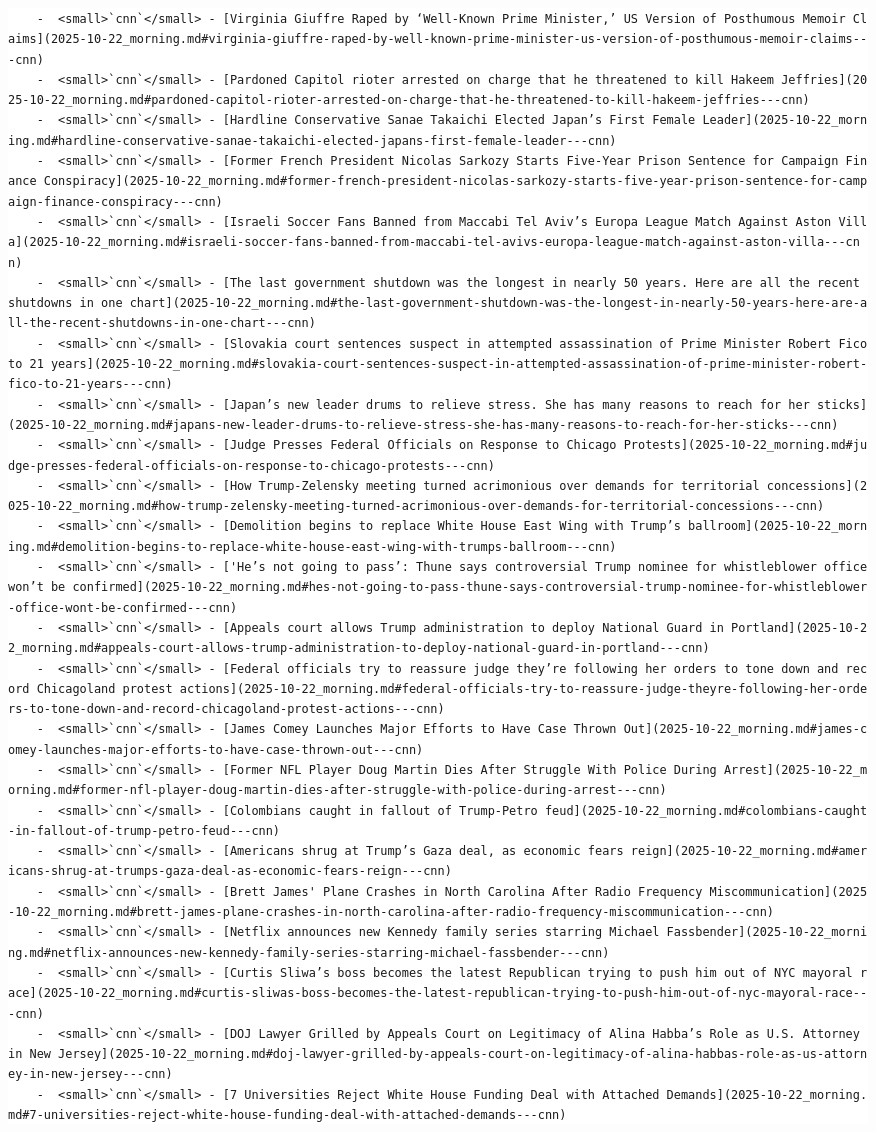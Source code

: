 		-  <small>`cnn`</small> - [Virginia Giuffre Raped by ‘Well-Known Prime Minister,’ US Version of Posthumous Memoir Claims](2025-10-22_morning.md#virginia-giuffre-raped-by-well-known-prime-minister-us-version-of-posthumous-memoir-claims---cnn)
		-  <small>`cnn`</small> - [Pardoned Capitol rioter arrested on charge that he threatened to kill Hakeem Jeffries](2025-10-22_morning.md#pardoned-capitol-rioter-arrested-on-charge-that-he-threatened-to-kill-hakeem-jeffries---cnn)
		-  <small>`cnn`</small> - [Hardline Conservative Sanae Takaichi Elected Japan’s First Female Leader](2025-10-22_morning.md#hardline-conservative-sanae-takaichi-elected-japans-first-female-leader---cnn)
		-  <small>`cnn`</small> - [Former French President Nicolas Sarkozy Starts Five-Year Prison Sentence for Campaign Finance Conspiracy](2025-10-22_morning.md#former-french-president-nicolas-sarkozy-starts-five-year-prison-sentence-for-campaign-finance-conspiracy---cnn)
		-  <small>`cnn`</small> - [Israeli Soccer Fans Banned from Maccabi Tel Aviv’s Europa League Match Against Aston Villa](2025-10-22_morning.md#israeli-soccer-fans-banned-from-maccabi-tel-avivs-europa-league-match-against-aston-villa---cnn)
		-  <small>`cnn`</small> - [The last government shutdown was the longest in nearly 50 years. Here are all the recent shutdowns in one chart](2025-10-22_morning.md#the-last-government-shutdown-was-the-longest-in-nearly-50-years-here-are-all-the-recent-shutdowns-in-one-chart---cnn)
		-  <small>`cnn`</small> - [Slovakia court sentences suspect in attempted assassination of Prime Minister Robert Fico to 21 years](2025-10-22_morning.md#slovakia-court-sentences-suspect-in-attempted-assassination-of-prime-minister-robert-fico-to-21-years---cnn)
		-  <small>`cnn`</small> - [Japan’s new leader drums to relieve stress. She has many reasons to reach for her sticks](2025-10-22_morning.md#japans-new-leader-drums-to-relieve-stress-she-has-many-reasons-to-reach-for-her-sticks---cnn)
		-  <small>`cnn`</small> - [Judge Presses Federal Officials on Response to Chicago Protests](2025-10-22_morning.md#judge-presses-federal-officials-on-response-to-chicago-protests---cnn)
		-  <small>`cnn`</small> - [How Trump-Zelensky meeting turned acrimonious over demands for territorial concessions](2025-10-22_morning.md#how-trump-zelensky-meeting-turned-acrimonious-over-demands-for-territorial-concessions---cnn)
		-  <small>`cnn`</small> - [Demolition begins to replace White House East Wing with Trump’s ballroom](2025-10-22_morning.md#demolition-begins-to-replace-white-house-east-wing-with-trumps-ballroom---cnn)
		-  <small>`cnn`</small> - ['He’s not going to pass’: Thune says controversial Trump nominee for whistleblower office won’t be confirmed](2025-10-22_morning.md#hes-not-going-to-pass-thune-says-controversial-trump-nominee-for-whistleblower-office-wont-be-confirmed---cnn)
		-  <small>`cnn`</small> - [Appeals court allows Trump administration to deploy National Guard in Portland](2025-10-22_morning.md#appeals-court-allows-trump-administration-to-deploy-national-guard-in-portland---cnn)
		-  <small>`cnn`</small> - [Federal officials try to reassure judge they’re following her orders to tone down and record Chicagoland protest actions](2025-10-22_morning.md#federal-officials-try-to-reassure-judge-theyre-following-her-orders-to-tone-down-and-record-chicagoland-protest-actions---cnn)
		-  <small>`cnn`</small> - [James Comey Launches Major Efforts to Have Case Thrown Out](2025-10-22_morning.md#james-comey-launches-major-efforts-to-have-case-thrown-out---cnn)
		-  <small>`cnn`</small> - [Former NFL Player Doug Martin Dies After Struggle With Police During Arrest](2025-10-22_morning.md#former-nfl-player-doug-martin-dies-after-struggle-with-police-during-arrest---cnn)
		-  <small>`cnn`</small> - [Colombians caught in fallout of Trump-Petro feud](2025-10-22_morning.md#colombians-caught-in-fallout-of-trump-petro-feud---cnn)
		-  <small>`cnn`</small> - [Americans shrug at Trump’s Gaza deal, as economic fears reign](2025-10-22_morning.md#americans-shrug-at-trumps-gaza-deal-as-economic-fears-reign---cnn)
		-  <small>`cnn`</small> - [Brett James' Plane Crashes in North Carolina After Radio Frequency Miscommunication](2025-10-22_morning.md#brett-james-plane-crashes-in-north-carolina-after-radio-frequency-miscommunication---cnn)
		-  <small>`cnn`</small> - [Netflix announces new Kennedy family series starring Michael Fassbender](2025-10-22_morning.md#netflix-announces-new-kennedy-family-series-starring-michael-fassbender---cnn)
		-  <small>`cnn`</small> - [Curtis Sliwa’s boss becomes the latest Republican trying to push him out of NYC mayoral race](2025-10-22_morning.md#curtis-sliwas-boss-becomes-the-latest-republican-trying-to-push-him-out-of-nyc-mayoral-race---cnn)
		-  <small>`cnn`</small> - [DOJ Lawyer Grilled by Appeals Court on Legitimacy of Alina Habba’s Role as U.S. Attorney in New Jersey](2025-10-22_morning.md#doj-lawyer-grilled-by-appeals-court-on-legitimacy-of-alina-habbas-role-as-us-attorney-in-new-jersey---cnn)
		-  <small>`cnn`</small> - [7 Universities Reject White House Funding Deal with Attached Demands](2025-10-22_morning.md#7-universities-reject-white-house-funding-deal-with-attached-demands---cnn)